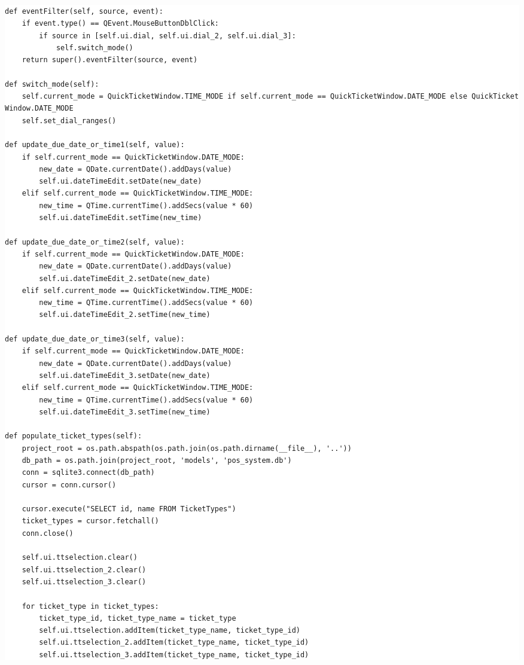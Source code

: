     def eventFilter(self, source, event):
        if event.type() == QEvent.MouseButtonDblClick:
            if source in [self.ui.dial, self.ui.dial_2, self.ui.dial_3]:
                self.switch_mode()
        return super().eventFilter(source, event)

    def switch_mode(self):
        self.current_mode = QuickTicketWindow.TIME_MODE if self.current_mode == QuickTicketWindow.DATE_MODE else QuickTicketWindow.DATE_MODE
        self.set_dial_ranges()

    def update_due_date_or_time1(self, value):
        if self.current_mode == QuickTicketWindow.DATE_MODE:
            new_date = QDate.currentDate().addDays(value)
            self.ui.dateTimeEdit.setDate(new_date)
        elif self.current_mode == QuickTicketWindow.TIME_MODE:
            new_time = QTime.currentTime().addSecs(value * 60)
            self.ui.dateTimeEdit.setTime(new_time)

    def update_due_date_or_time2(self, value):
        if self.current_mode == QuickTicketWindow.DATE_MODE:
            new_date = QDate.currentDate().addDays(value)
            self.ui.dateTimeEdit_2.setDate(new_date)
        elif self.current_mode == QuickTicketWindow.TIME_MODE:
            new_time = QTime.currentTime().addSecs(value * 60)
            self.ui.dateTimeEdit_2.setTime(new_time)

    def update_due_date_or_time3(self, value):
        if self.current_mode == QuickTicketWindow.DATE_MODE:
            new_date = QDate.currentDate().addDays(value)
            self.ui.dateTimeEdit_3.setDate(new_date)
        elif self.current_mode == QuickTicketWindow.TIME_MODE:
            new_time = QTime.currentTime().addSecs(value * 60)
            self.ui.dateTimeEdit_3.setTime(new_time)

    def populate_ticket_types(self):
        project_root = os.path.abspath(os.path.join(os.path.dirname(__file__), '..'))
        db_path = os.path.join(project_root, 'models', 'pos_system.db')
        conn = sqlite3.connect(db_path)
        cursor = conn.cursor()

        cursor.execute("SELECT id, name FROM TicketTypes")
        ticket_types = cursor.fetchall()
        conn.close()

        self.ui.ttselection.clear()
        self.ui.ttselection_2.clear()
        self.ui.ttselection_3.clear()

        for ticket_type in ticket_types:
            ticket_type_id, ticket_type_name = ticket_type
            self.ui.ttselection.addItem(ticket_type_name, ticket_type_id)
            self.ui.ttselection_2.addItem(ticket_type_name, ticket_type_id)
            self.ui.ttselection_3.addItem(ticket_type_name, ticket_type_id)
